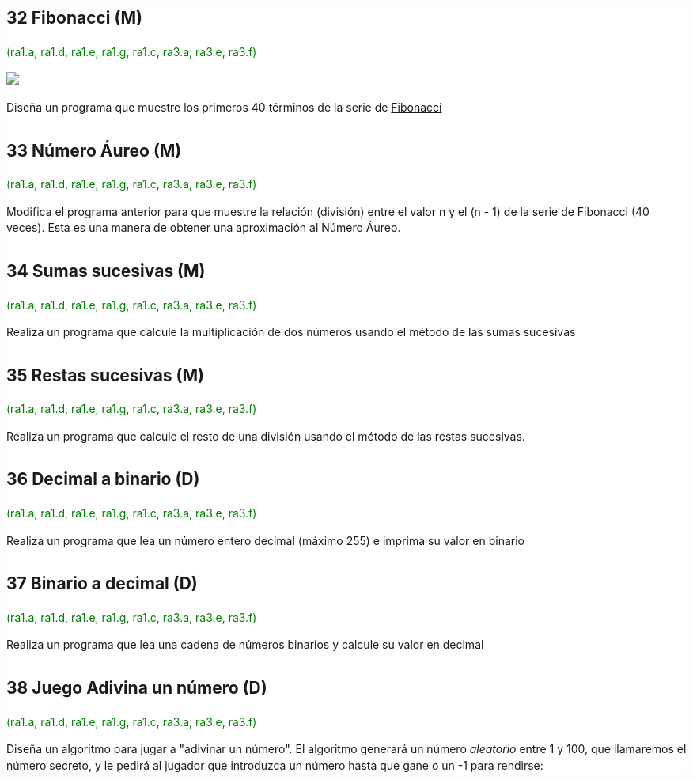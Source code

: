 ## 32 Fibonacci (M) 

<span style='color:green'>(ra1.a, ra1.d, ra1.e, ra1.g, ra1.c, ra3.a, ra3.e, ra3.f)</span>

<iframe width="560" height="315" src="https://www.youtube.com/embed/Pp6D-xhJr4A" title="YouTube video player" frameborder="0" allow="accelerometer; autoplay; clipboard-write; encrypted-media; gyroscope; picture-in-picture" allowfullscreen></iframe>

![](/programacion-java/assets/img/java-basico//fibonacci.png)

Diseña un programa que muestre los primeros 40 términos de la serie de [Fibonacci](https://es.wikipedia.org/wiki/Sucesión_de_Fibonacci)

## 33 Número Áureo (M)

<span style='color:green'>(ra1.a, ra1.d, ra1.e, ra1.g, ra1.c, ra3.a, ra3.e, ra3.f)</span>

Modifica el programa anterior para que muestre la relación \(división\) entre el valor n y el \(n - 1\) de la serie de Fibonacci (40 veces). Esta es una manera de obtener una aproximación al [Número Áureo](https://es.wikipedia.org/wiki/Número_áureo).

## 34 Sumas sucesivas (M) 

<span style='color:green'>(ra1.a, ra1.d, ra1.e, ra1.g, ra1.c, ra3.a, ra3.e, ra3.f)</span>

Realiza un programa que calcule la multiplicación de dos números usando el método de las sumas sucesivas

## 35 Restas sucesivas (M)

<span style='color:green'>(ra1.a, ra1.d, ra1.e, ra1.g, ra1.c, ra3.a, ra3.e, ra3.f)</span>

Realiza un programa que calcule el resto de una división usando el método de las restas sucesivas.

## 36 Decimal a binario (D)

<span style='color:green'>(ra1.a, ra1.d, ra1.e, ra1.g, ra1.c, ra3.a, ra3.e, ra3.f)</span>

Realiza un programa que lea un número entero decimal (máximo 255) e imprima su valor en binario

## 37 Binario a decimal (D)

<span style='color:green'>(ra1.a, ra1.d, ra1.e, ra1.g, ra1.c, ra3.a, ra3.e, ra3.f)</span>

Realiza un programa que lea una cadena de números binarios y calcule su valor en decimal

## 38 Juego Adivina un número  (D)

<span style='color:green'>(ra1.a, ra1.d, ra1.e, ra1.g, ra1.c, ra3.a, ra3.e, ra3.f)</span>

Diseña un algoritmo para jugar a "adivinar un número". El algoritmo generará un número _aleatorio_ entre 1 y 100, que llamaremos el número secreto, y le pedirá al jugador que introduzca un número hasta que gane o un -1 para rendirse:
